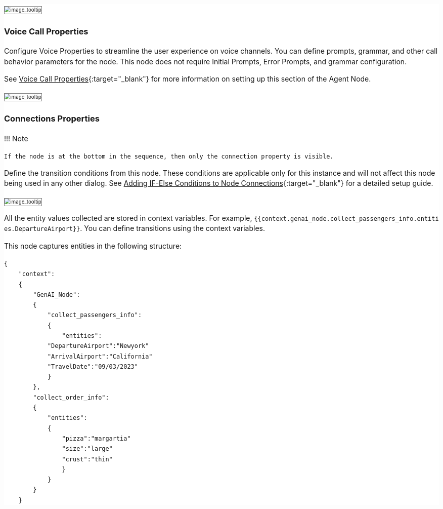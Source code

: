 <img src="../images/genai-node(7).png" alt="image_tooltip" title="image_tooltip" style="border: 1px solid gray; zoom:70%;">

### Voice Call Properties

Configure Voice Properties to streamline the user experience on voice channels. You can define prompts, grammar, and other call behavior parameters for the node. This node does not require Initial Prompts, Error Prompts, and grammar configuration.

See [Voice Call Properties](../../../use-cases/dialogs/node-types/voice-call-properties.md){:target="_blank"} for more information on setting up this section of the Agent Node.

<img src="../images/genai-ivr-properties.gif" alt="image_tooltip" title="image_tooltip" style="border: 1px solid gray; zoom:70%;">


### Connections Properties

!!! Note

    If the node is at the bottom in the sequence, then only the connection property is visible.

Define the transition conditions from this node. These conditions are applicable only for this instance and will not affect this node being used in any other dialog. See [Adding IF-Else Conditions to Node Connections](../../node-connections/nodes-conditions){:target="_blank"} for a detailed setup guide.

<img src="../images/genai-node(11).png" alt="image_tooltip" title="image_tooltip" style="border: 1px solid gray; zoom:70%;">

All the entity values collected are stored in context variables. For example, `{{context.genai_node.collect_passengers_info.entities.DepartureAirport}}`. You can define transitions using the context variables.

This node captures entities in the following structure:

```
{
    "context":
    {
        "GenAI_Node":
        {
            "collect_passengers_info":
            {
                "entities": 
			"DepartureAirport":"Newyork"
			"ArrivalAirport":"California"
			"TravelDate":"09/03/2023"
			}
        },
        "collect_order_info":
        {
            "entities":
            {
                "pizza":"margartia"
                "size":"large"
                "crust":"thin"
                }
            }
        }
    }
```